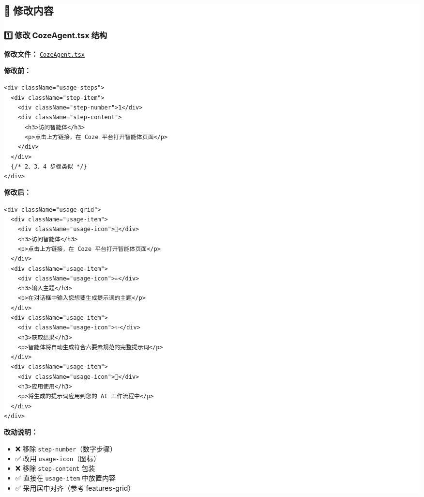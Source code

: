 
## 🔧 修改内容

### 1️⃣ **修改 CozeAgent.tsx 结构**

**修改文件：** [`CozeAgent.tsx`](file:///Volumes/D/一堂/编程/氛围编程/上下文工程六要素/qoder/frontend/src/pages/CozeAgent.tsx)

**修改前：**
```tsx
<div className="usage-steps">
  <div className="step-item">
    <div className="step-number">1</div>
    <div className="step-content">
      <h3>访问智能体</h3>
      <p>点击上方链接，在 Coze 平台打开智能体页面</p>
    </div>
  </div>
  {/* 2、3、4 步骤类似 */}
</div>
```

**修改后：**
```tsx
<div className="usage-grid">
  <div className="usage-item">
    <div className="usage-icon">🚀</div>
    <h3>访问智能体</h3>
    <p>点击上方链接，在 Coze 平台打开智能体页面</p>
  </div>
  <div className="usage-item">
    <div className="usage-icon">✏️</div>
    <h3>输入主题</h3>
    <p>在对话框中输入您想要生成提示词的主题</p>
  </div>
  <div className="usage-item">
    <div className="usage-icon">✨</div>
    <h3>获取结果</h3>
    <p>智能体将自动生成符合六要素规范的完整提示词</p>
  </div>
  <div className="usage-item">
    <div className="usage-icon">🎯</div>
    <h3>应用使用</h3>
    <p>将生成的提示词应用到您的 AI 工作流程中</p>
  </div>
</div>
```

**改动说明：**
- ❌ 移除 `step-number`（数字步骤）
- ✅ 改用 `usage-icon`（图标）
- ❌ 移除 `step-content` 包装
- ✅ 直接在 `usage-item` 中放置内容
- ✅ 采用居中对齐（参考 features-grid）
